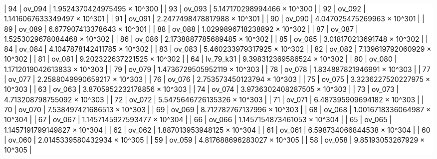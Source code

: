| 94 | ov_094 | 1.9524370424975495 × 10^300 |
| 93 | ov_093 | 5.147170298994466 × 10^300 |
| 92 | ov_092 | 1.1416067633349497 × 10^301 |
| 91 | ov_091 | 2.2477498478817988 × 10^301 |
| 90 | ov_090 | 4.047025475269963 × 10^301 |
| 89 | ov_089 | 6.677907413378643 × 10^301 |
| 88 | ov_088 | 1.0299896718238892 × 10^302 |
| 87 | ov_087 | 1.5253029678084468 × 10^302 |
| 86 | ov_086 | 2.1738887785689485 × 10^302 |
| 85 | ov_085 | 3.018170213691748 × 10^302 |
| 84 | ov_084 | 4.1047878142411785 × 10^302 |
| 83 | ov_083 | 5.460233979317925 × 10^302 |
| 82 | ov_082 | 7.139619792060929 × 10^302 |
| 81 | ov_081 | 9.202322637221525 × 10^302 |
| 64 | lv_79_k31 | 9.398312369586524 × 10^302 |
| 80 | ov_080 | 1.1712019042613833 × 10^303 |
| 79 | ov_079 | 1.4736729505952119 × 10^303 |
| 78 | ov_078 | 1.834887821946991 × 10^303 |
| 77 | ov_077 | 2.2588049990659217 × 10^303 |
| 76 | ov_076 | 2.753573450123794 × 10^303 |
| 75 | ov_075 | 3.3236227520227975 × 10^303 |
| 63 | ov_063 | 3.8705952232178856 × 10^303 |
| 74 | ov_074 | 3.9736302408287505 × 10^303 |
| 73 | ov_073 | 4.713208798755092 × 10^303 |
| 72 | ov_072 | 5.5475646726135326 × 10^303 |
| 71 | ov_071 | 6.487395909694182 × 10^303 |
| 70 | ov_070 | 7.538497421686513 × 10^303 |
| 69 | ov_069 | 8.712782767137996 × 10^303 |
| 68 | ov_068 | 1.0016718336064987 × 10^304 |
| 67 | ov_067 | 1.1457145927593477 × 10^304 |
| 66 | ov_066 | 1.1457154873461053 × 10^304 |
| 65 | ov_065 | 1.1457191799149827 × 10^304 |
| 62 | ov_062 | 1.887013953948125 × 10^304 |
| 61 | ov_061 | 6.598734066844538 × 10^304 |
| 60 | ov_060 | 2.0145339580432934 × 10^305 |
| 59 | ov_059 | 4.817688696283027 × 10^305 |
| 58 | ov_058 | 9.85193053267929 × 10^305 |